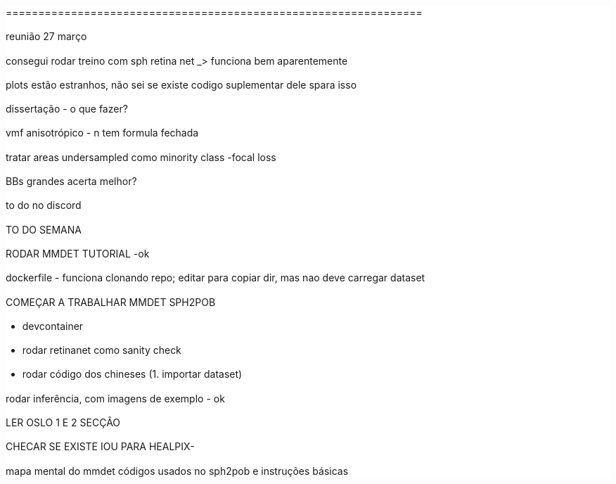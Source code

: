 



================================================================





reunião 27 março





consegui rodar treino com sph retina net _> funciona bem aparentemente



plots estão estranhos, não sei se existe codigo suplementar dele spara isso



dissertação - o que fazer?



vmf anisotrópico - n tem formula fechada



tratar areas undersampled como minority class -focal loss

BBs grandes acerta melhor?



to do no discord





TO DO SEMANA



RODAR MMDET TUTORIAL -ok 





dockerfile - funciona clonando repo; editar para copiar dir, mas  nao deve carregar dataset 



COMEÇAR A TRABALHAR MMDET SPH2POB

- devcontainer

- rodar retinanet como sanity check

- rodar código dos chineses (1. importar dataset)

rodar inferência, com imagens de exemplo - ok



LER OSLO 1 E 2 SECÇÃO

CHECAR SE EXISTE IOU PARA HEALPIX- 



mapa mental do mmdet códigos usados no sph2pob e instruções básicas
